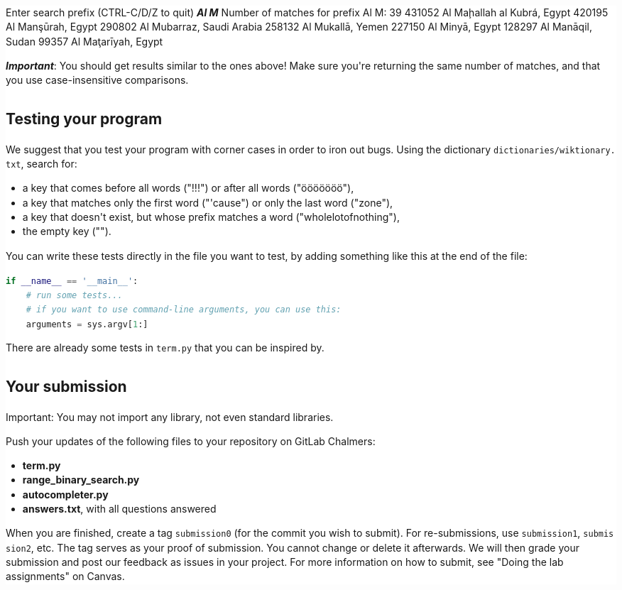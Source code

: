 Enter search prefix (CTRL-C/D/Z to quit)
<b><i>Al M</i></b>
Number of matches for prefix Al M: 39
      431052    Al Maḩallah al Kubrá, Egypt
      420195    Al Manşūrah, Egypt
      290802    Al Mubarraz, Saudi Arabia
      258132    Al Mukallā, Yemen
      227150    Al Minyā, Egypt
      128297    Al Manāqil, Sudan
       99357    Al Maţarīyah, Egypt
</pre>

***Important***: You should get results similar to the ones above! Make sure you're returning the same number of matches, and that you use case-insensitive comparisons.

## Testing your program

We suggest that you test your program with corner cases in order to iron out bugs.
Using the dictionary `dictionaries/wiktionary.txt`, search for:
- a key that comes before all words ("!!!") or after all words ("ööööööö"),
- a key that matches only the first word ("'cause") or only the last word ("zone"),
- a key that doesn't exist, but whose prefix matches a word ("wholelotofnothing"),
- the empty key ("").

You can write these tests directly in the file you want to test, by adding something like this at the end of the file:

```python
if __name__ == '__main__':
    # run some tests...
    # if you want to use command-line arguments, you can use this:
    arguments = sys.argv[1:]
```

There are already some tests in `term.py` that you can be inspired by. 


## Your submission

Important: You may not import any library, not even standard libraries.

Push your updates of the following files to your repository on GitLab Chalmers:
  - **term.py**
  - **range\_binary\_search.py**
  - **autocompleter.py**
  - **answers.txt**, with all questions answered

When you are finished, create a tag `submission0` (for the commit you wish to submit).
For re-submissions, use `submission1`, `submission2`, etc.
The tag serves as your proof of submission.
You cannot change or delete it afterwards.
We will then grade your submission and post our feedback as issues in your project.
For more information on how to submit, see "Doing the lab assignments" on Canvas.

